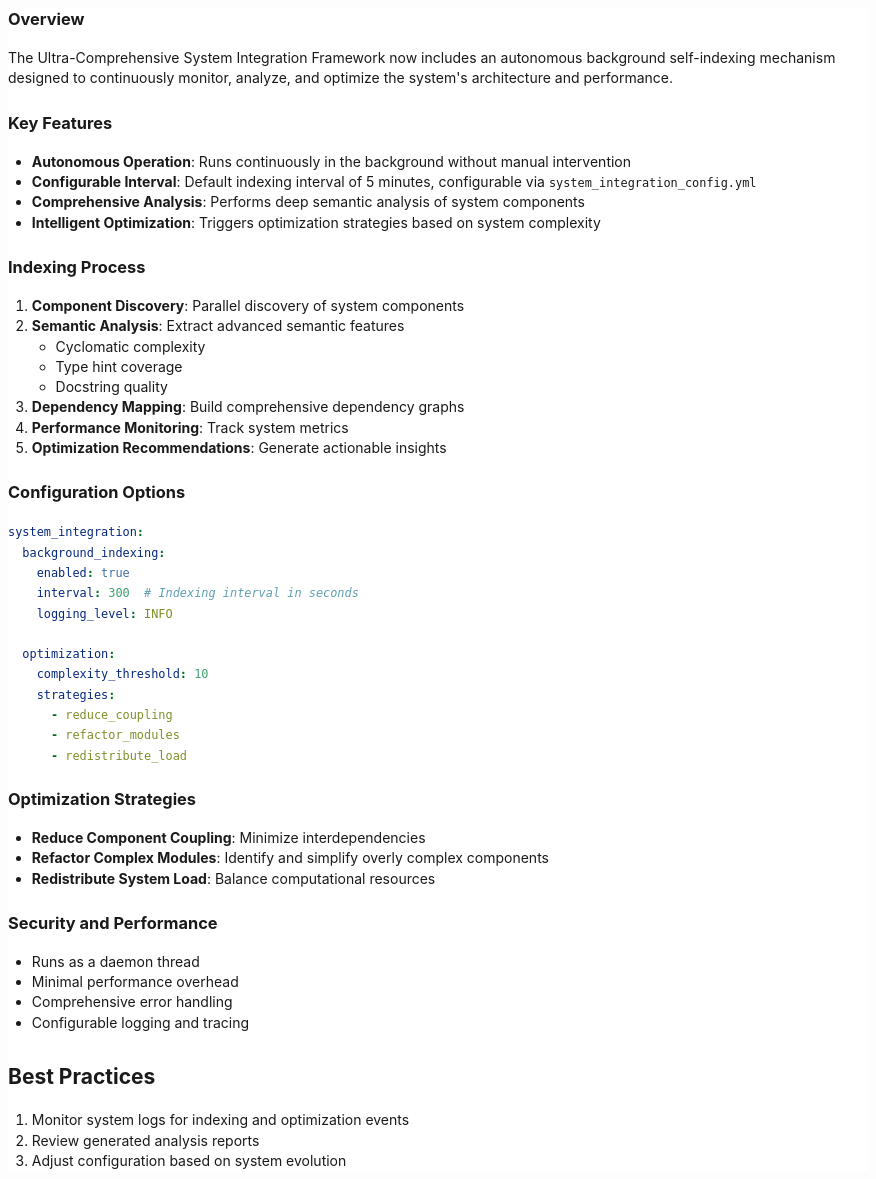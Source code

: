 ### Overview
The Ultra-Comprehensive System Integration Framework now includes an autonomous background self-indexing mechanism designed to continuously monitor, analyze, and optimize the system's architecture and performance.

### Key Features
- **Autonomous Operation**: Runs continuously in the background without manual intervention
- **Configurable Interval**: Default indexing interval of 5 minutes, configurable via `system_integration_config.yml`
- **Comprehensive Analysis**: Performs deep semantic analysis of system components
- **Intelligent Optimization**: Triggers optimization strategies based on system complexity

### Indexing Process
1. **Component Discovery**: Parallel discovery of system components
2. **Semantic Analysis**: Extract advanced semantic features
   - Cyclomatic complexity
   - Type hint coverage
   - Docstring quality
3. **Dependency Mapping**: Build comprehensive dependency graphs
4. **Performance Monitoring**: Track system metrics
5. **Optimization Recommendations**: Generate actionable insights

### Configuration Options
```yaml
system_integration:
  background_indexing:
    enabled: true
    interval: 300  # Indexing interval in seconds
    logging_level: INFO

  optimization:
    complexity_threshold: 10
    strategies:
      - reduce_coupling
      - refactor_modules
      - redistribute_load
```

### Optimization Strategies
- **Reduce Component Coupling**: Minimize interdependencies
- **Refactor Complex Modules**: Identify and simplify overly complex components
- **Redistribute System Load**: Balance computational resources

### Security and Performance
- Runs as a daemon thread
- Minimal performance overhead
- Comprehensive error handling
- Configurable logging and tracing

## Best Practices
1. Monitor system logs for indexing and optimization events
2. Review generated analysis reports
3. Adjust configuration based on system evolution
